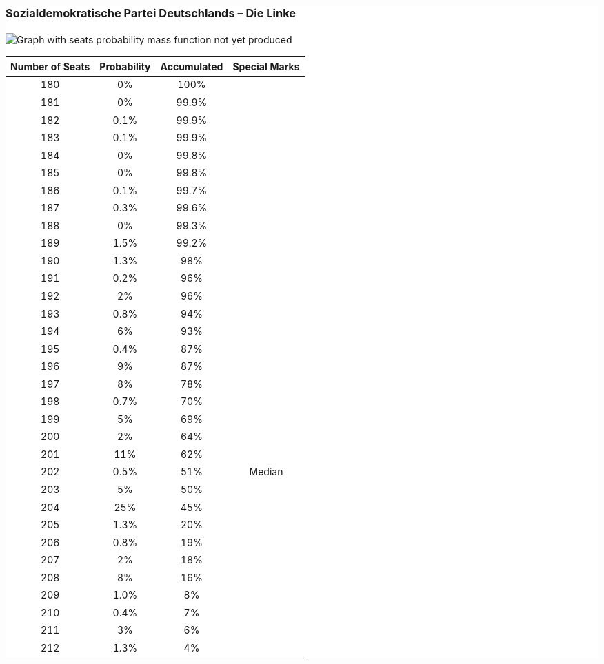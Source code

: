 ### Sozialdemokratische Partei Deutschlands – Die Linke

![Graph with seats probability mass function not yet produced](2018-08-08-Kantar-coalitions-seats-pmf-spd–linke.png "Seats Probability Mass Function")

| Number of Seats | Probability | Accumulated | Special Marks |
|:---------------:|:-----------:|:-----------:|:-------------:|
| 180 | 0% | 100% |  |
| 181 | 0% | 99.9% |  |
| 182 | 0.1% | 99.9% |  |
| 183 | 0.1% | 99.9% |  |
| 184 | 0% | 99.8% |  |
| 185 | 0% | 99.8% |  |
| 186 | 0.1% | 99.7% |  |
| 187 | 0.3% | 99.6% |  |
| 188 | 0% | 99.3% |  |
| 189 | 1.5% | 99.2% |  |
| 190 | 1.3% | 98% |  |
| 191 | 0.2% | 96% |  |
| 192 | 2% | 96% |  |
| 193 | 0.8% | 94% |  |
| 194 | 6% | 93% |  |
| 195 | 0.4% | 87% |  |
| 196 | 9% | 87% |  |
| 197 | 8% | 78% |  |
| 198 | 0.7% | 70% |  |
| 199 | 5% | 69% |  |
| 200 | 2% | 64% |  |
| 201 | 11% | 62% |  |
| 202 | 0.5% | 51% | Median |
| 203 | 5% | 50% |  |
| 204 | 25% | 45% |  |
| 205 | 1.3% | 20% |  |
| 206 | 0.8% | 19% |  |
| 207 | 2% | 18% |  |
| 208 | 8% | 16% |  |
| 209 | 1.0% | 8% |  |
| 210 | 0.4% | 7% |  |
| 211 | 3% | 6% |  |
| 212 | 1.3% | 4% |  |